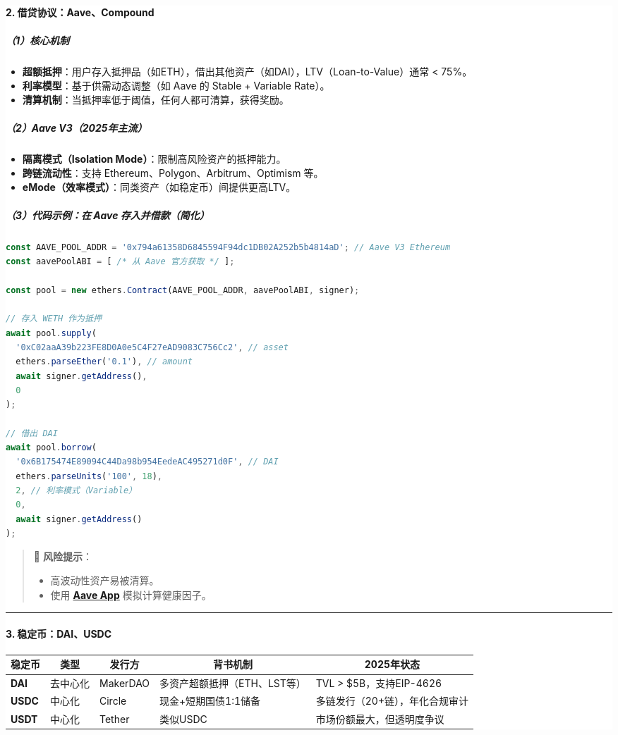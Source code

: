 #### **2. 借贷协议：Aave、Compound**

##### **（1）核心机制**
- **超额抵押**：用户存入抵押品（如ETH），借出其他资产（如DAI），LTV（Loan-to-Value）通常 < 75%。
- **利率模型**：基于供需动态调整（如 Aave 的 Stable + Variable Rate）。
- **清算机制**：当抵押率低于阈值，任何人都可清算，获得奖励。

##### **（2）Aave V3（2025年主流）**

- **隔离模式（Isolation Mode）**：限制高风险资产的抵押能力。
- **跨链流动性**：支持 Ethereum、Polygon、Arbitrum、Optimism 等。
- **eMode（效率模式）**：同类资产（如稳定币）间提供更高LTV。

##### **（3）代码示例：在 Aave 存入并借款（简化）**
```ts
const AAVE_POOL_ADDR = '0x794a61358D6845594F94dc1DB02A252b5b4814aD'; // Aave V3 Ethereum
const aavePoolABI = [ /* 从 Aave 官方获取 */ ];

const pool = new ethers.Contract(AAVE_POOL_ADDR, aavePoolABI, signer);

// 存入 WETH 作为抵押
await pool.supply(
  '0xC02aaA39b223FE8D0A0e5C4F27eAD9083C756Cc2', // asset
  ethers.parseEther('0.1'), // amount
  await signer.getAddress(),
  0
);

// 借出 DAI
await pool.borrow(
  '0x6B175474E89094C44Da98b954EedeAC495271d0F', // DAI
  ethers.parseUnits('100', 18),
  2, // 利率模式（Variable）
  0,
  await signer.getAddress()
);
```

> 🔐 **风险提示**：
> - 高波动性资产易被清算。
> - 使用 **[Aave App](https://app.aave.com)** 模拟计算健康因子。

---

#### **3. 稳定币：DAI、USDC**

| 稳定币 | 类型 | 发行方 | 背书机制 | 2025年状态 |
|--------|------|--------|----------|------------|
| **DAI** | 去中心化 | MakerDAO | 多资产超额抵押（ETH、LST等） | TVL > $5B，支持EIP-4626 |
| **USDC** | 中心化 | Circle | 现金+短期国债1:1储备 | 多链发行（20+链），年化合规审计 |
| **USDT** | 中心化 | Tether | 类似USDC | 市场份额最大，但透明度争议 |
